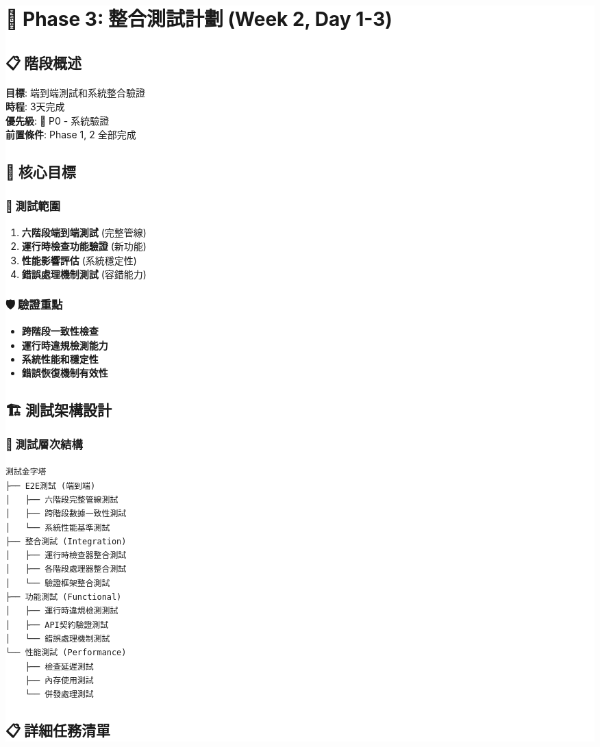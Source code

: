 # 🔄 Phase 3: 整合測試計劃 (Week 2, Day 1-3)

## 📋 階段概述

**目標**: 端到端測試和系統整合驗證  
**時程**: 3天完成  
**優先級**: 🔴 P0 - 系統驗證  
**前置條件**: Phase 1, 2 全部完成  

## 🎯 核心目標

### 🧪 測試範圍
1. **六階段端到端測試** (完整管線)
2. **運行時檢查功能驗證** (新功能)
3. **性能影響評估** (系統穩定性)
4. **錯誤處理機制測試** (容錯能力)

### 🛡️ 驗證重點
- **跨階段一致性檢查**
- **運行時違規檢測能力**
- **系統性能和穩定性**
- **錯誤恢復機制有效性**

## 🏗️ 測試架構設計

### 📐 測試層次結構
```
測試金字塔
├── E2E測試 (端到端)
│   ├── 六階段完整管線測試
│   ├── 跨階段數據一致性測試
│   └── 系統性能基準測試
├── 整合測試 (Integration)  
│   ├── 運行時檢查器整合測試
│   ├── 各階段處理器整合測試
│   └── 驗證框架整合測試
├── 功能測試 (Functional)
│   ├── 運行時違規檢測測試
│   ├── API契約驗證測試
│   └── 錯誤處理機制測試
└── 性能測試 (Performance)
    ├── 檢查延遲測試
    ├── 內存使用測試
    └── 併發處理測試
```

## 📋 詳細任務清單
